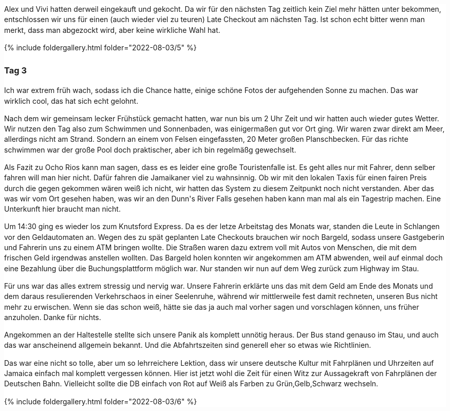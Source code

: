 Alex und Vivi hatten derweil eingekauft und gekocht.
Da wir für den nächsten Tag zeitlich kein Ziel mehr hätten unter bekommen, entschlossen wir uns für einen (auch wieder viel zu teuren) Late Checkout am nächsten Tag.
Ist schon echt bitter wenn man merkt, dass man abgezockt wird, aber keine wirkliche Wahl hat.

{% include foldergallery.html folder="2022-08-03/5" %}

### Tag 3
Ich war extrem früh wach, sodass ich die Chance hatte, einige schöne Fotos der aufgehenden Sonne zu machen. Das war wirklich cool, das hat sich echt gelohnt.

Nach dem wir gemeinsam lecker Frühstück gemacht hatten, war nun bis um 2 Uhr Zeit und wir hatten auch wieder gutes Wetter.
Wir nutzen den Tag also zum Schwimmen und Sonnenbaden, was einigermaßen gut vor Ort ging. 
Wir waren zwar direkt am Meer, allerdings nicht am Strand. Sondern an einem von Felsen eingefassten, 20 Meter großen Planschbecken.
Für das richte schwimmen war der große Pool doch praktischer, aber ich bin regelmäßg gewechselt.

Als Fazit zu Ocho Rios kann man sagen, dass es es leider eine große Touristenfalle ist. 
Es geht alles nur mit Fahrer, denn selber fahren will man hier nicht. Dafür fahren die Jamaikaner viel zu wahnsinnig.
Ob wir mit den lokalen Taxis für einen fairen Preis durch die gegen gekommen wären weiß ich nicht, wir hatten das System zu diesem Zeitpunkt noch nicht verstanden.
Aber das was wir vom Ort gesehen haben, was wir an den Dunn's River Falls gesehen haben kann man mal als ein Tagestrip machen.
Eine Unterkunft hier braucht man nicht.

Um 14:30 ging es wieder los zum Knutsford Express.
Da es der letze Arbeitstag des Monats war, standen die Leute in Schlangen vor den Geldautomaten an.
Wegen des zu spät geplanten Late Checkouts brauchen wir noch Bargeld, sodass unsere Gastgeberin und Fahrerin uns zu einem ATM bringen wollte.
Die Straßen waren dazu extrem voll mit Autos von Menschen, die mit dem frischen Geld irgendwas anstellen wollten.
Das Bargeld holen konnten wir angekommen am ATM abwenden, weil auf einmal doch eine Bezahlung über die Buchungsplattform möglich war.
Nur standen wir nun auf dem Weg zurück zum Highway im Stau.

Für uns war das alles extrem stressig und nervig war. Unsere Fahrerin erklärte uns das mit dem Geld am Ende des Monats und dem daraus resulierenden Verkehrschaos in einer Seelenruhe, während wir mittlerweile fest damit rechneten, unseren Bus nicht mehr zu erwischen.
Wenn sie das schon weiß, hätte sie das ja auch mal vorher sagen und vorschlagen können, uns früher anzuholen. Danke für nichts.

Angekommen an der Haltestelle stellte sich unsere Panik als komplett unnötig heraus.
Der Bus stand genauso im Stau, und auch das war anscheinend allgemein bekannt.
Und die Abfahrtszeiten sind generell eher so etwas wie Richtlinien.

Das war eine nicht so tolle, aber um so lehrreichere Lektion, dass wir unsere deutsche Kultur mit Fahrplänen und Uhrzeiten auf Jamaica einfach mal komplett vergessen können.
Hier ist jetzt wohl die Zeit für einen Witz zur Aussagekraft von Fahrplänen der Deutschen Bahn. Vielleicht sollte die DB einfach von Rot auf Weiß als Farben zu Grün,Gelb,Schwarz wechseln.


{% include foldergallery.html folder="2022-08-03/6" %}
